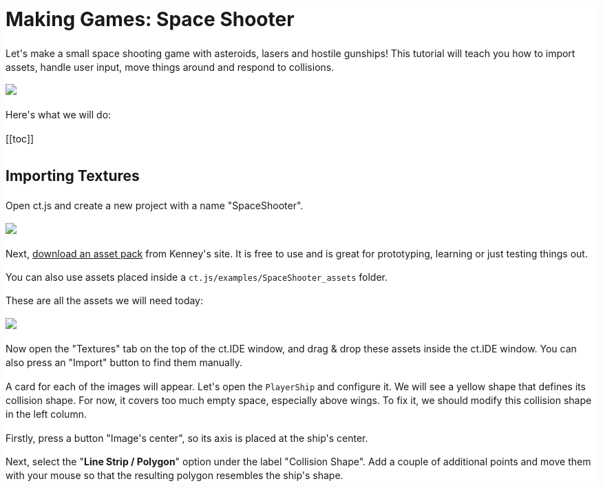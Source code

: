 # Making Games: Space Shooter

Let's make a small space shooting game with asteroids, lasers and hostile gunships! This tutorial will teach you how to import assets, handle user input, move things around and respond to collisions.

![](./images/tutSpaceShooter_Result.gif)

Here's what we will do:

[[toc]]

## Importing Textures

Open ct.js and create a new project with a name "SpaceShooter".

![](./images/tutSpaceShooter_01.png)

Next, [download an asset pack](http://www.kenney.nl/assets/space-shooter-redux) from Kenney's site. It is free to use and is great for prototyping, learning or just testing things out.

You can also use assets placed inside a `ct.js/examples/SpaceShooter_assets` folder.

These are all the assets we will need today:

![](./images/tutSpaceShooter_02.png)

Now open the "Textures" tab on the top of the ct.IDE window, and drag & drop these assets inside the ct.IDE window. You can also press an "Import" button to find them manually.

A card for each of the images will appear. Let's open the `PlayerShip` and configure it. We will see a yellow shape that defines its collision shape. For now, it covers too much empty space, especially above wings. To fix it, we should modify this collision shape in the left column.

Firstly, press a button "Image's center", so its axis is placed at the ship's center.

Next, select the "**Line Strip / Polygon**" option under the label "Collision Shape". Add a couple of additional points and move them with your mouse so that the resulting polygon resembles the ship's shape.
